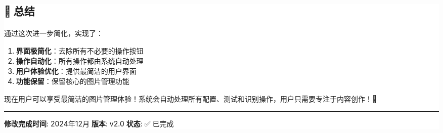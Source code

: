 ## 🎉 总结

通过这次进一步简化，实现了：

1. **界面极简化**：去除所有不必要的操作按钮
2. **操作自动化**：所有操作都由系统自动处理
3. **用户体验优化**：提供最简洁的用户界面
4. **功能保留**：保留核心的图片管理功能

现在用户可以享受最简洁的图片管理体验！系统会自动处理所有配置、测试和识别操作，用户只需要专注于内容创作！🎉

---

**修改完成时间**: 2024年12月
**版本**: v2.0
**状态**: ✅ 已完成
